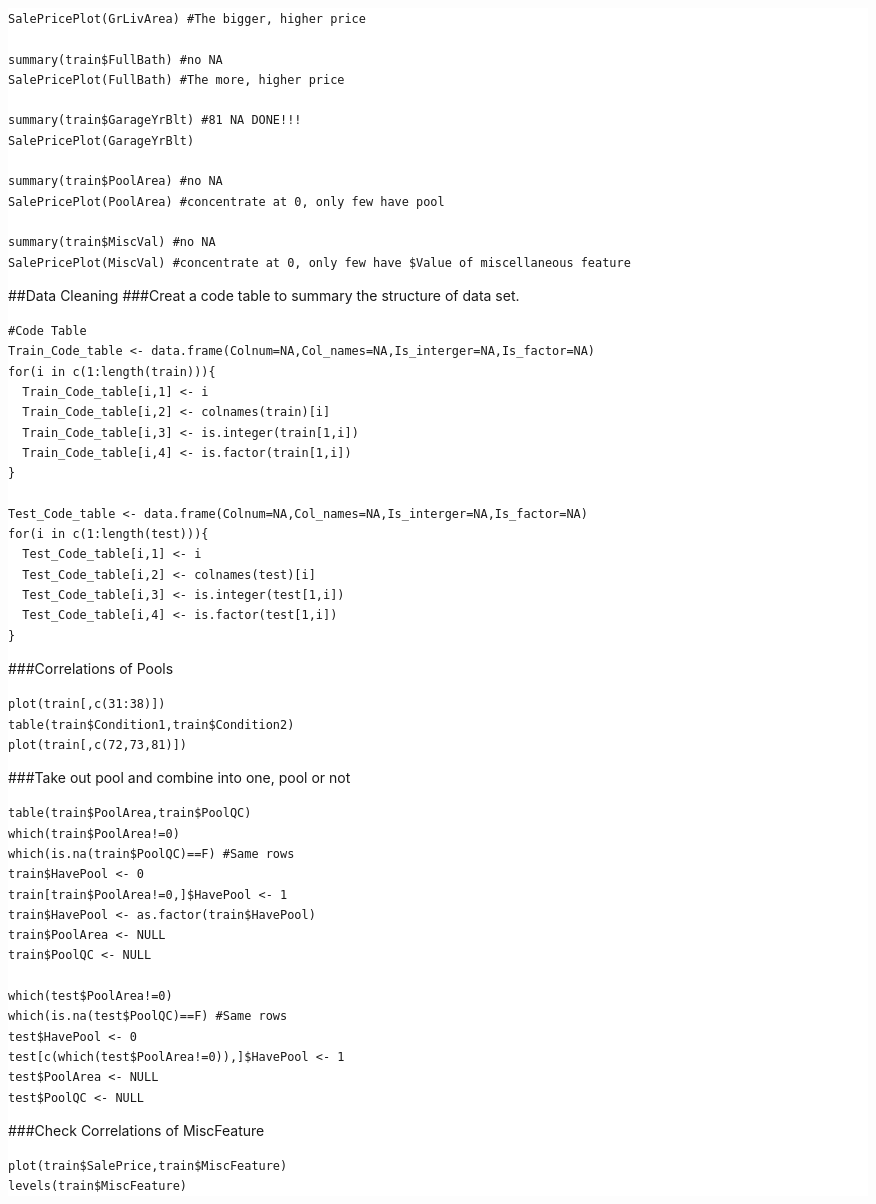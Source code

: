 ```
SalePricePlot(GrLivArea) #The bigger, higher price

summary(train$FullBath) #no NA
SalePricePlot(FullBath) #The more, higher price

summary(train$GarageYrBlt) #81 NA DONE!!! 
SalePricePlot(GarageYrBlt)

summary(train$PoolArea) #no NA
SalePricePlot(PoolArea) #concentrate at 0, only few have pool

summary(train$MiscVal) #no NA
SalePricePlot(MiscVal) #concentrate at 0, only few have $Value of miscellaneous feature
```

##Data Cleaning
###Creat a code table to summary the structure of data set. 
```
#Code Table
Train_Code_table <- data.frame(Colnum=NA,Col_names=NA,Is_interger=NA,Is_factor=NA)
for(i in c(1:length(train))){
  Train_Code_table[i,1] <- i
  Train_Code_table[i,2] <- colnames(train)[i]
  Train_Code_table[i,3] <- is.integer(train[1,i])
  Train_Code_table[i,4] <- is.factor(train[1,i])
}

Test_Code_table <- data.frame(Colnum=NA,Col_names=NA,Is_interger=NA,Is_factor=NA)
for(i in c(1:length(test))){
  Test_Code_table[i,1] <- i
  Test_Code_table[i,2] <- colnames(test)[i]
  Test_Code_table[i,3] <- is.integer(test[1,i])
  Test_Code_table[i,4] <- is.factor(test[1,i])
}
```

###Correlations of Pools
```
plot(train[,c(31:38)])
table(train$Condition1,train$Condition2)
plot(train[,c(72,73,81)])
```

###Take out pool and combine into one, pool or not
```
table(train$PoolArea,train$PoolQC)
which(train$PoolArea!=0)
which(is.na(train$PoolQC)==F) #Same rows
train$HavePool <- 0
train[train$PoolArea!=0,]$HavePool <- 1 
train$HavePool <- as.factor(train$HavePool)
train$PoolArea <- NULL
train$PoolQC <- NULL

which(test$PoolArea!=0)
which(is.na(test$PoolQC)==F) #Same rows
test$HavePool <- 0
test[c(which(test$PoolArea!=0)),]$HavePool <- 1 
test$PoolArea <- NULL
test$PoolQC <- NULL
```
###Check Correlations of MiscFeature
```
plot(train$SalePrice,train$MiscFeature)
levels(train$MiscFeature)
```